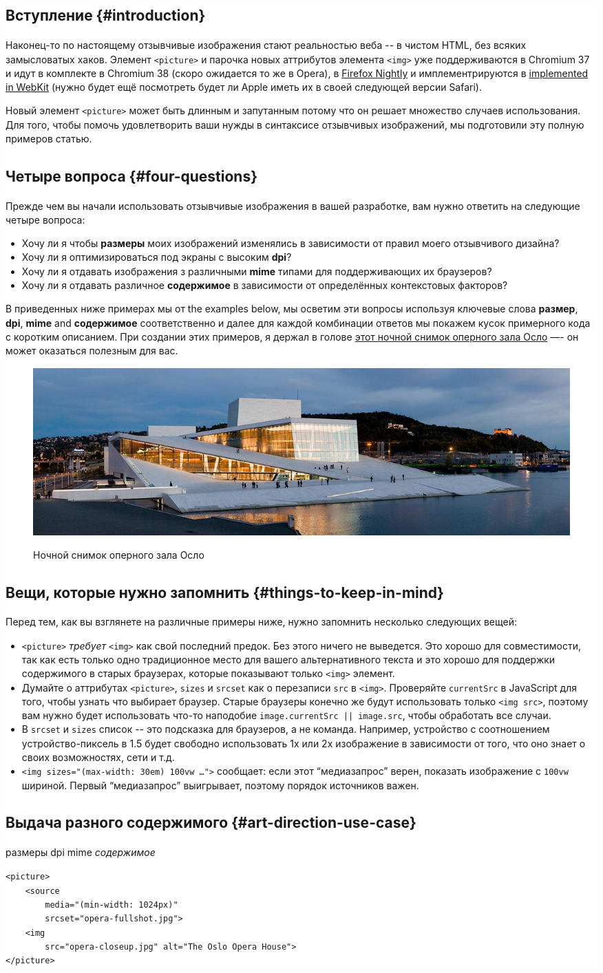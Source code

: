 ## Вступление {#introduction}

Наконец-то по настоящему отзывчивые изображения стают реальностью веба -- в чистом HTML, без всяких замысловатых хаков. Элемент `<picture>` и парочка новых аттрибутов элемента `<img>` уже поддерживаются в Chromium 37 и идут в комплекте в Chromium 38 (скоро ожидается то же в Opera), в [Firefox Nightly][1]
и имплементрируются в [implemented in WebKit][2] (нужно будет ещё посмотреть будет ли 
Apple иметь их в своей следующей версии Safari).

Новый элемент `<picture>` может быть длинным и запутанным потому что он решает множество случаев использования. Для того, чтобы помочь удовлетворить ваши нужды в синтаксисе отзывчивых изображений, мы подготовили эту полную примеров статью.

## Четыре вопроса {#four-questions}

Прежде чем вы начали использовать отзывчивые изображения в вашей разработке, вам нужно ответить на следующие четыре вопроса:

* Хочу ли я чтобы **размеры** моих изображений изменялись в зависимости от правил моего отзывчивого дизайна?   
* Хочу ли я оптимизироваться под экраны с высоким **dpi**?
* Хочу ли я отдавать изображения з различными **mime** типами для поддерживающих их браузеров?   
* Хочу ли я отдавать различное **содержимое** в зависимости от определённых контекстовых факторов?
   

В приведенных ниже примерах мы от the examples below, мы осветим эти вопросы используя ключевые слова **размер**, **dpi**, **mime** and **содержимое** соответственно и далее для каждой комбинации ответов мы покажем кусок примерного кода с коротким описанием. При создании этих примеров, я держал в голове
[этот ночной снимок оперного зала Осло][3] —- он может оказаться полезным для вас.<figure class="figure">

![Ночной снимок оперного зала Осло][4]<figcaption class="figure__caption">Ночной снимок оперного зала Осло</figcaption></figure>
## Вещи, которые нужно запомнить {#things-to-keep-in-mind}

Перед тем, как вы взглянете на различные примеры ниже, нужно запомнить несколько следующих вещей:

* `<picture>` *требует* `<img>` как свой последний предок. Без этого ничего не выведется. Это хорошо для совместимости, так как есть только одно традиционное место для вашего альтернативного текста и это хорошо для поддержки содержимого в старых браузерах, которые показывают только `<img>` элемент.
* Думайте о аттрибутах `<picture>`, `sizes` и `srcset` как о перезаписи `src` в `<img>`. Проверяйте `currentSrc` в JavaScript для того, чтобы узнать что выбирает браузер. Старые браузеры конечно же будут использовать только `<img src>`, поэтому вам нужно будет использовать что-то наподобие `image.currentSrc || image.src`, чтобы обработать все случаи.
* В `srcset` и `sizes` список -- это подсказка для браузеров, а не команда. Например, устройство с соотношением устройство-пиксель в 1.5 будет свободно использовать 1x или 2x изображение в зависимости от того, что оно знает о своих возможностях, сети и т.д.   
* `<img sizes="(max-width: 30em) 100vw …">` сообщает: если этот “медиазапрос” верен, показать изображение с `100vw` шириной. Первый “медиазапрос” выигрывает, поэтому порядок источников важен.

## Выдача разного содержимого {#art-direction-use-case}

размеры dpi mime *содержимое*

    <picture>
    	<source
    		media="(min-width: 1024px)"
    		srcset="opera-fullshot.jpg">
    	<img
    		src="opera-closeup.jpg" alt="The Oslo Opera House">
    </picture>
    

 [1]: https://bugzilla.mozilla.org/show_bug.cgi?id=870022
 [2]: https://bugs.webkit.org/show_bug.cgi?id=134634
 [3]: http://commons.wikimedia.org/wiki/File:Full_Opera_by_night.jpg
 [4]: img/opera-house.jpg
